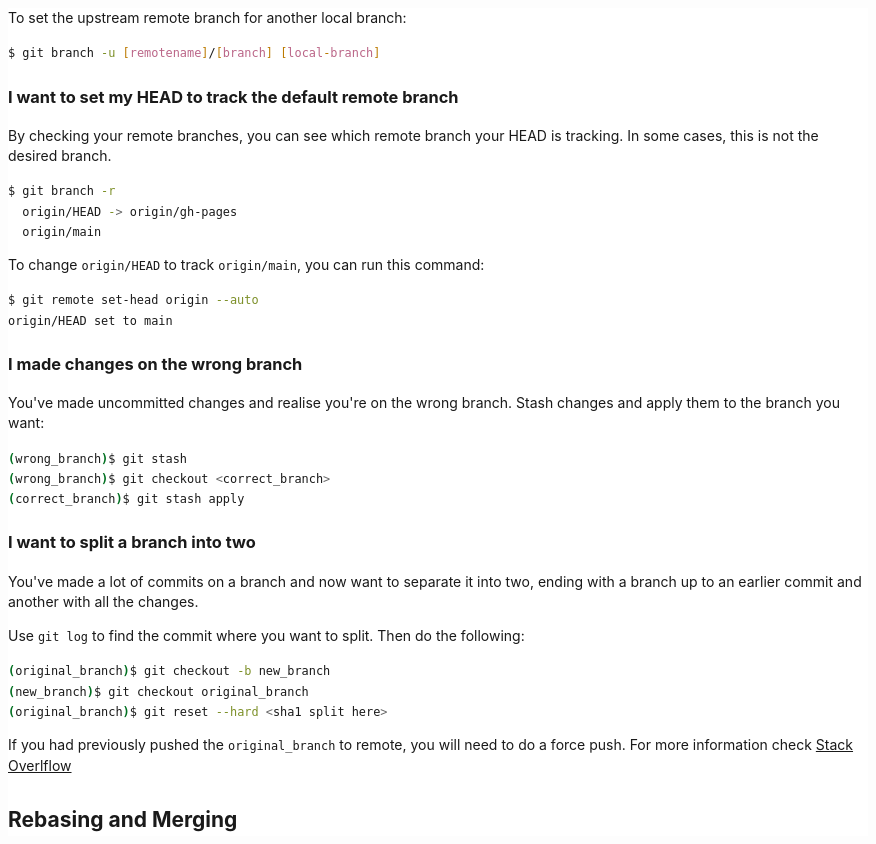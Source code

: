 To set the upstream remote branch for another local branch:

```sh
$ git branch -u [remotename]/[branch] [local-branch]
```

<a name="i-want-to-set-my-HEAD-to-track-the-default-remote-branch"></a>
### I want to set my HEAD to track the default remote branch

By checking your remote branches, you can see which remote branch your HEAD is tracking. In some cases, this is not the desired branch.

```sh
$ git branch -r
  origin/HEAD -> origin/gh-pages
  origin/main
```

To change `origin/HEAD` to track `origin/main`, you can run this command:

```sh
$ git remote set-head origin --auto
origin/HEAD set to main
```

### I made changes on the wrong branch

You've made uncommitted changes and realise you're on the wrong branch. Stash changes and apply them to the branch you want:

```sh
(wrong_branch)$ git stash
(wrong_branch)$ git checkout <correct_branch>
(correct_branch)$ git stash apply
```

<a name="i-want-to-split-a-branch-into-two"></a>
### I want to split a branch into two

You've made a lot of commits on a branch and now want to separate it into two, ending with a branch up to an earlier commit and another with all the changes.

Use `git log` to find the commit where you want to split. Then do the following:

```sh
(original_branch)$ git checkout -b new_branch
(new_branch)$ git checkout original_branch
(original_branch)$ git reset --hard <sha1 split here>
```

If you had previously pushed the `original_branch` to remote, you will need to do a force push. For more information check [Stack Overlflow](https://stackoverflow.com/questions/28983458/how-to-split-a-branch-in-two-with-git/28983843#28983843)

## Rebasing and Merging
